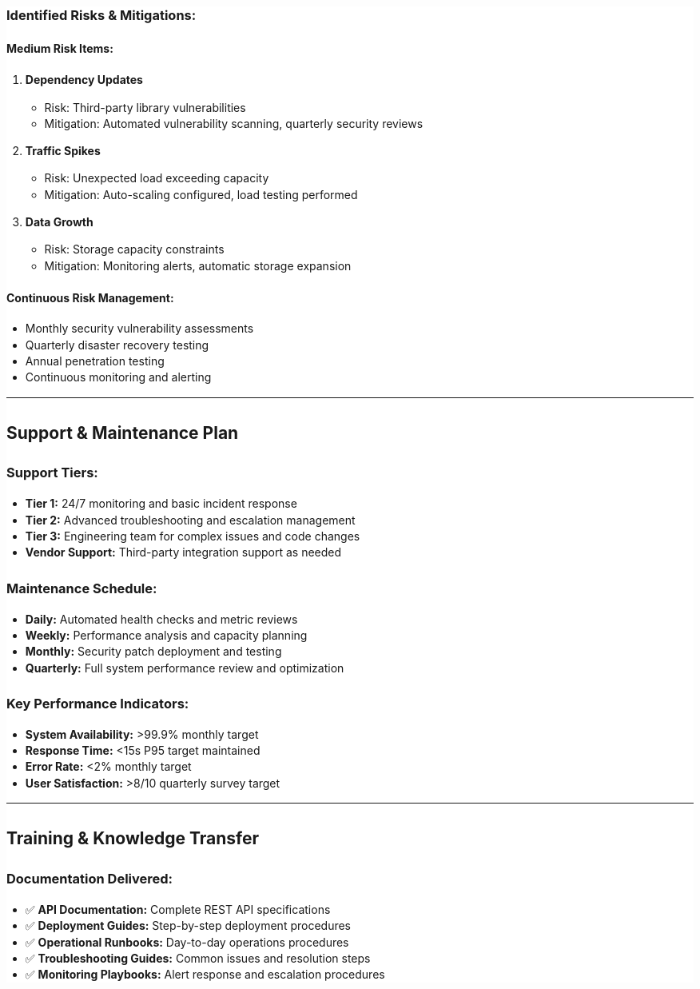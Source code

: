 ### Identified Risks & Mitigations:

#### Medium Risk Items:
1. **Dependency Updates**
   - Risk: Third-party library vulnerabilities
   - Mitigation: Automated vulnerability scanning, quarterly security reviews

2. **Traffic Spikes**
   - Risk: Unexpected load exceeding capacity
   - Mitigation: Auto-scaling configured, load testing performed

3. **Data Growth**
   - Risk: Storage capacity constraints
   - Mitigation: Monitoring alerts, automatic storage expansion

#### Continuous Risk Management:
- Monthly security vulnerability assessments
- Quarterly disaster recovery testing
- Annual penetration testing
- Continuous monitoring and alerting

---

## Support & Maintenance Plan

### Support Tiers:
- **Tier 1:** 24/7 monitoring and basic incident response
- **Tier 2:** Advanced troubleshooting and escalation management
- **Tier 3:** Engineering team for complex issues and code changes
- **Vendor Support:** Third-party integration support as needed

### Maintenance Schedule:
- **Daily:** Automated health checks and metric reviews
- **Weekly:** Performance analysis and capacity planning
- **Monthly:** Security patch deployment and testing
- **Quarterly:** Full system performance review and optimization

### Key Performance Indicators:
- **System Availability:** >99.9% monthly target
- **Response Time:** <15s P95 target maintained
- **Error Rate:** <2% monthly target
- **User Satisfaction:** >8/10 quarterly survey target

---

## Training & Knowledge Transfer

### Documentation Delivered:
- ✅ **API Documentation:** Complete REST API specifications
- ✅ **Deployment Guides:** Step-by-step deployment procedures
- ✅ **Operational Runbooks:** Day-to-day operations procedures
- ✅ **Troubleshooting Guides:** Common issues and resolution steps
- ✅ **Monitoring Playbooks:** Alert response and escalation procedures
